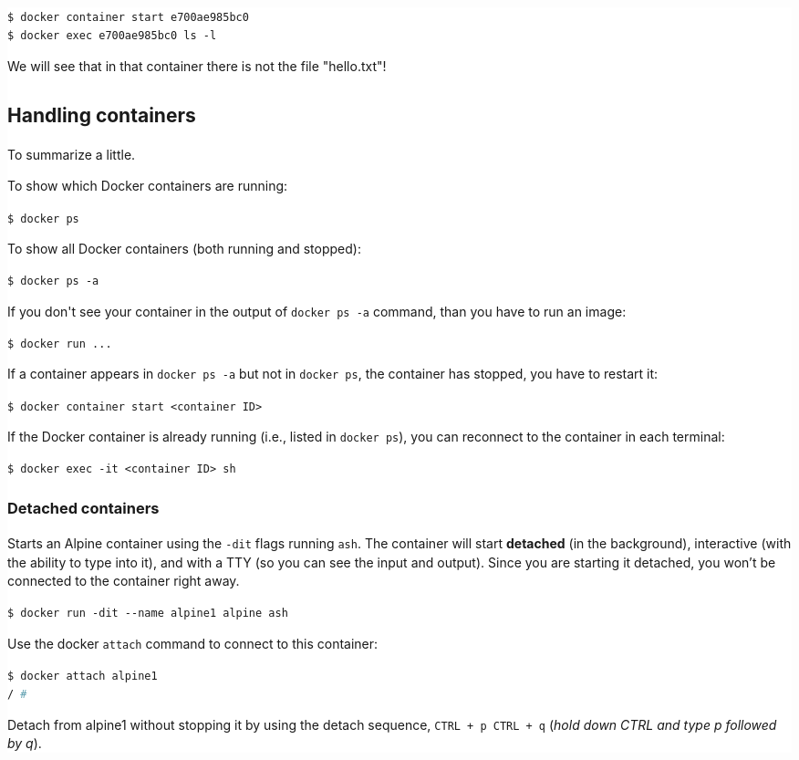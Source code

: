 ``` 
$ docker container start e700ae985bc0
$ docker exec e700ae985bc0 ls -l
```

We will see that in that container there is not the file "hello.txt"!

## Handling containers

To summarize a little.

To show which Docker containers are running:
```
$ docker ps
``` 
To show all Docker containers (both running and stopped):
```
$ docker ps -a
```
If you don't see your container in the output of `docker ps -a` command, than you have to run an image:
```
$ docker run ...
```

If a container appears in `docker ps -a`  but not in `docker ps`, the container has stopped, you have to restart it:

```
$ docker container start <container ID>
```

If the Docker container is already running (i.e., listed in `docker ps`), you can reconnect to the container in each terminal:

```
$ docker exec -it <container ID> sh
```

### Detached containers

Starts an Alpine container using the  `-dit` flags running `ash`. The container will start **detached** (in the background), interactive (with the ability to type into it), and with a TTY (so you can see the input and output). Since you are starting it detached, you won’t be connected to the container right away.

```
$ docker run -dit --name alpine1 alpine ash
```

Use the docker `attach` command to connect to this container:

``` bash 
$ docker attach alpine1
/ #
```

Detach from alpine1 without stopping it by using the detach sequence, `CTRL + p CTRL + q` (*hold down CTRL and type p followed by q*). 
